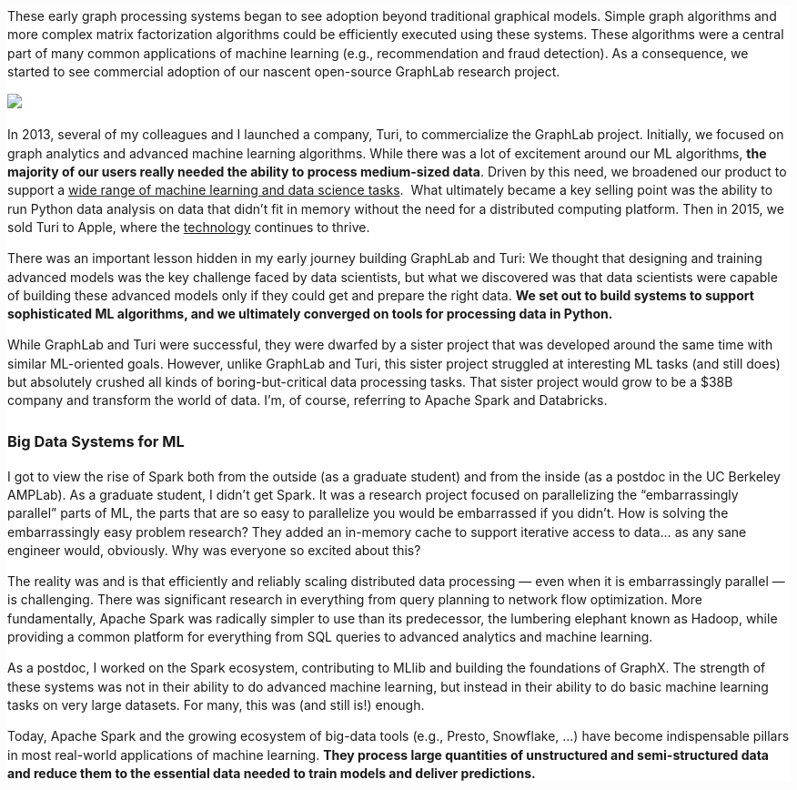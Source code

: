 These early graph processing systems began to see adoption beyond traditional graphical models. Simple graph algorithms and more complex matrix factorization algorithms could be efficiently executed using these systems. These algorithms were a central part of many common applications of machine learning (e.g., recommendation and fraud detection). As a consequence, we started to see commercial adoption of our nascent open-source GraphLab research project.

<img src="/blog/how-machine-learning-became-useful/graplab-to-turi.png" />

In 2013, several of my colleagues and I launched a company, Turi, to commercialize the GraphLab project.  Initially, we focused on graph analytics and advanced machine learning algorithms.  While there was a lot of excitement around our ML algorithms, **the majority of our users really needed the ability to process medium-sized data**.  Driven by this need, we broadened our product to support a [wide range of machine learning and data science tasks](https://github.com/apple/turicreate).  What ultimately became a key selling point was the ability to run Python data analysis on data that didn’t fit in memory without the need for a distributed computing platform. Then in 2015, we sold Turi to Apple, where the [technology](https://apple.github.io/turicreate/docs/api/index.html) continues to thrive.  

There was an important lesson hidden in my early journey building GraphLab and Turi: We thought that designing and training advanced models was the key challenge faced by data scientists, but what we discovered was that data scientists were capable of building these advanced models only if they could get and prepare the right data. **We set out to build systems to support sophisticated ML algorithms, and we ultimately converged on tools for processing data in Python.**  

While GraphLab and Turi were successful, they were dwarfed by a sister project that was developed around the same time with similar ML-oriented goals.  However, unlike GraphLab and Turi, this sister project struggled at interesting ML tasks (and still does) but absolutely crushed all kinds of boring-but-critical data processing tasks.  That sister project would grow to be a $38B company and transform the world of data. I’m, of course, referring to Apache Spark and Databricks. 

### Big Data Systems for ML

I got to view the rise of Spark both from the outside (as a graduate student) and from the inside (as a postdoc in the UC Berkeley AMPLab). As a graduate student, I didn’t get Spark. It was a research project focused on parallelizing the “embarrassingly parallel” parts of ML, the parts that are so easy to parallelize you would be embarrassed if you didn’t. How is solving the embarrassingly easy problem research? They added an in-memory cache to support iterative access to data… as any sane engineer would, obviously. Why was everyone so excited about this?

The reality was and is that efficiently and reliably scaling distributed data processing — even when it is embarrassingly parallel — is challenging. There was significant research in everything from query planning to network flow optimization. More fundamentally, Apache Spark was radically simpler to use than its predecessor, the lumbering elephant known as Hadoop, while providing a common platform for everything from SQL queries to advanced analytics and machine learning.  

As a postdoc, I worked on the Spark ecosystem, contributing to MLlib and building the foundations of GraphX. The strength of these systems was not in their ability to do advanced machine learning, but instead in their ability to do basic machine learning tasks on very large datasets. For many, this was (and still is!) enough.

Today, Apache Spark and the growing ecosystem of big-data tools (e.g., Presto, Snowflake, …) have become indispensable pillars in most real-world applications of machine learning. **They process large quantities of unstructured and semi-structured data and reduce them to the essential data needed to train models and deliver predictions.**
